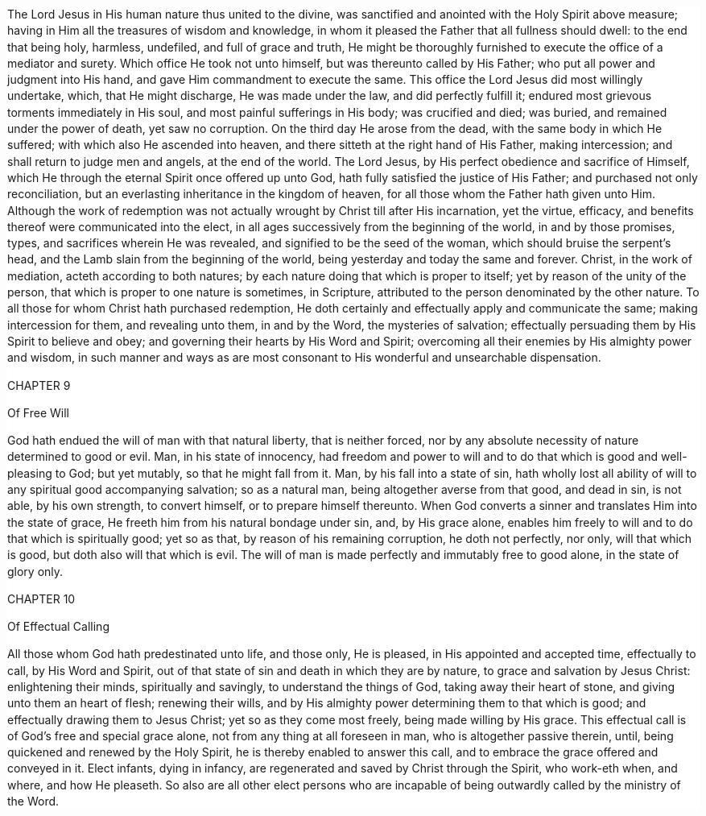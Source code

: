 The Lord Jesus in His human nature thus united to the divine, was sanctified and anointed with the Holy Spirit above measure; having in Him all the treasures of wisdom and knowledge, in whom it pleased the Father that all fullness should dwell: to the end that being holy, harmless, undefiled, and full of grace and truth, He might be thoroughly furnished to execute the office of a mediator and surety. Which office He took not unto himself, but was thereunto called by His Father; who put all power and judgment into His hand, and gave Him commandment to execute the same.
This office the Lord Jesus did most willingly undertake, which, that He might discharge, He was made under the law, and did perfectly fulfill it; endured most grievous torments immediately in His soul, and most painful sufferings in His body; was crucified and died; was buried, and remained under the power of death, yet saw no corruption. On the third day He arose from the dead, with the same body in which He suffered; with which also He ascended into heaven, and there sitteth at the right hand of His Father, making intercession; and shall return to judge men and angels, at the end of the world.
The Lord Jesus, by His perfect obedience and sacrifice of Himself, which He through the eternal Spirit once offered up unto God, hath fully satisfied the justice of His Father; and purchased not only reconciliation, but an everlasting inheritance in the kingdom of heaven, for all those whom the Father hath given unto Him.
Although the work of redemption was not actually wrought by Christ till after His incarnation, yet the virtue, efficacy, and benefits thereof were communicated into the elect, in all ages successively from the beginning of the world, in and by those promises, types, and sacrifices wherein He was revealed, and signified to be the seed of the woman, which should bruise the serpent’s head, and the Lamb slain from the beginning of the world, being yesterday and today the same and forever.
Christ, in the work of mediation, acteth according to both natures; by each nature doing that which is proper to itself; yet by reason of the unity of the person, that which is proper to one nature is sometimes, in Scripture, attributed to the person denominated by the other nature.
To all those for whom Christ hath purchased redemption, He doth certainly and effectually apply and communicate the same; making intercession for them, and revealing unto them, in and by the Word, the mysteries of salvation; effectually persuading them by His Spirit to believe and obey; and governing their hearts by His Word and Spirit; overcoming all their enemies by His almighty power and wisdom, in such manner and ways as are most consonant to His wonderful and unsearchable dispensation.


CHAPTER 9

Of Free Will

God hath endued the will of man with that natural liberty, that is neither forced, nor by any absolute necessity of nature determined to good or evil.
Man, in his state of innocency, had freedom and power to will and to do that which is good and well-pleasing to God; but yet mutably, so that he might fall from it.
Man, by his fall into a state of sin, hath wholly lost all ability of will to any spiritual good accompanying salvation; so as a natural man, being altogether averse from that good, and dead in sin, is not able, by his own strength, to convert himself, or to prepare himself thereunto.
When God converts a sinner and translates Him into the state of grace, He freeth him from his natural bondage under sin, and, by His grace alone, enables him freely to will and to do that which is spiritually good; yet so as that, by reason of his remaining corruption, he doth not perfectly, nor only, will that which is good, but doth also will that which is evil.
The will of man is made perfectly and immutably free to good alone, in the state of glory only.


CHAPTER 10

Of Effectual Calling

All those whom God hath predestinated unto life, and those only, He is pleased, in His appointed and accepted time, effectually to call, by His Word and Spirit, out of that state of sin and death in which they are by nature, to grace and salvation by Jesus Christ: enlightening their minds, spiritually and savingly, to understand the things of God, taking away their heart of stone, and giving unto them an heart of flesh; renewing their wills, and by His almighty power determining them to that which is good; and effectually drawing them to Jesus Christ; yet so as they come most freely, being made willing by His grace.
This effectual call is of God’s free and special grace alone, not from any thing at all foreseen in man, who is altogether passive therein, until, being quickened and renewed by the Holy Spirit, he is thereby enabled to answer this call, and to embrace the grace offered and conveyed in it.
Elect infants, dying in infancy, are regenerated and saved by Christ through the Spirit, who work-eth when, and where, and how He pleaseth. So also are all other elect persons who are incapable of being outwardly called by the ministry of the Word.